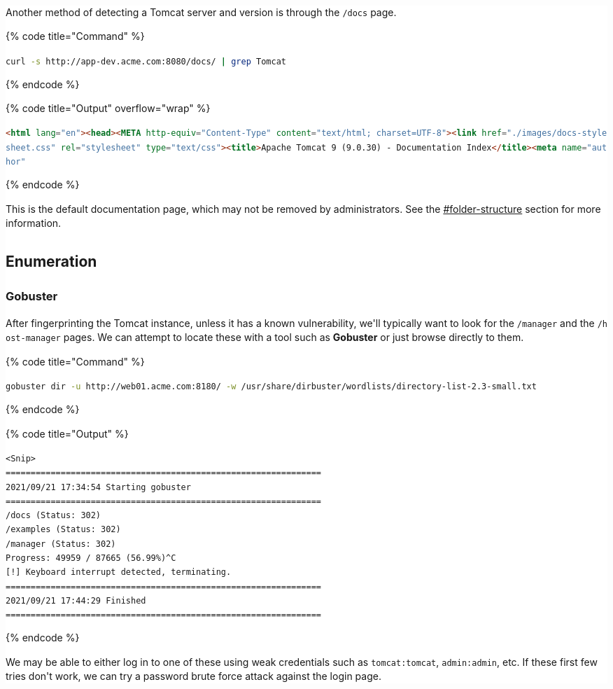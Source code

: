 Another method of detecting a Tomcat server and version is through the `/docs` page.

{% code title="Command" %}
```bash
curl -s http://app-dev.acme.com:8080/docs/ | grep Tomcat 
```
{% endcode %}

{% code title="Output" overflow="wrap" %}
```html
<html lang="en"><head><META http-equiv="Content-Type" content="text/html; charset=UTF-8"><link href="./images/docs-stylesheet.css" rel="stylesheet" type="text/css"><title>Apache Tomcat 9 (9.0.30) - Documentation Index</title><meta name="author" 
```
{% endcode %}

This is the default documentation page, which may not be removed by administrators. See the [#folder-structure](tomcat-enumeration.md#folder-structure "mention") section for more information.

## Enumeration

### Gobuster

After fingerprinting the Tomcat instance, unless it has a known vulnerability, we'll typically want to look for the `/manager` and the `/host-manager` pages. We can attempt to locate these with a tool such as **Gobuster** or just browse directly to them.

{% code title="Command" %}
```bash
gobuster dir -u http://web01.acme.com:8180/ -w /usr/share/dirbuster/wordlists/directory-list-2.3-small.txt
```
{% endcode %}

{% code title="Output" %}
```
<Snip>
===============================================================
2021/09/21 17:34:54 Starting gobuster
===============================================================
/docs (Status: 302)
/examples (Status: 302)
/manager (Status: 302)
Progress: 49959 / 87665 (56.99%)^C
[!] Keyboard interrupt detected, terminating.
===============================================================
2021/09/21 17:44:29 Finished
===============================================================
```
{% endcode %}

We may be able to either log in to one of these using weak credentials such as `tomcat:tomcat`, `admin:admin`, etc. If these first few tries don't work, we can try a password brute force attack against the login page.
